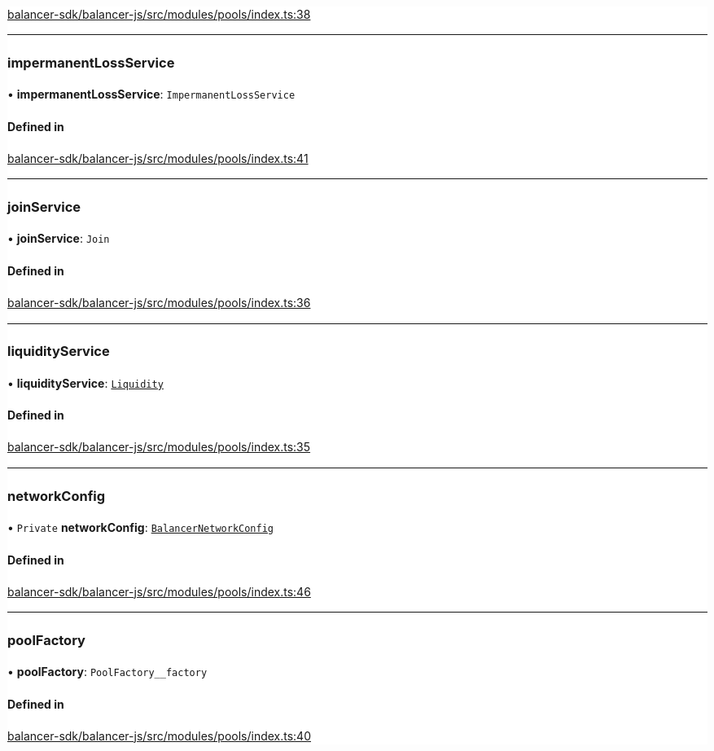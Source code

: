 [balancer-sdk/balancer-js/src/modules/pools/index.ts:38](https://github.com/balancer-labs/balancer-sdk/blob/c094037b/balancer-js/src/modules/pools/index.ts#L38)

___

### impermanentLossService

• **impermanentLossService**: `ImpermanentLossService`

#### Defined in

[balancer-sdk/balancer-js/src/modules/pools/index.ts:41](https://github.com/balancer-labs/balancer-sdk/blob/c094037b/balancer-js/src/modules/pools/index.ts#L41)

___

### joinService

• **joinService**: `Join`

#### Defined in

[balancer-sdk/balancer-js/src/modules/pools/index.ts:36](https://github.com/balancer-labs/balancer-sdk/blob/c094037b/balancer-js/src/modules/pools/index.ts#L36)

___

### liquidityService

• **liquidityService**: [`Liquidity`](Liquidity.md)

#### Defined in

[balancer-sdk/balancer-js/src/modules/pools/index.ts:35](https://github.com/balancer-labs/balancer-sdk/blob/c094037b/balancer-js/src/modules/pools/index.ts#L35)

___

### networkConfig

• `Private` **networkConfig**: [`BalancerNetworkConfig`](../interfaces/BalancerNetworkConfig.md)

#### Defined in

[balancer-sdk/balancer-js/src/modules/pools/index.ts:46](https://github.com/balancer-labs/balancer-sdk/blob/c094037b/balancer-js/src/modules/pools/index.ts#L46)

___

### poolFactory

• **poolFactory**: `PoolFactory__factory`

#### Defined in

[balancer-sdk/balancer-js/src/modules/pools/index.ts:40](https://github.com/balancer-labs/balancer-sdk/blob/c094037b/balancer-js/src/modules/pools/index.ts#L40)
